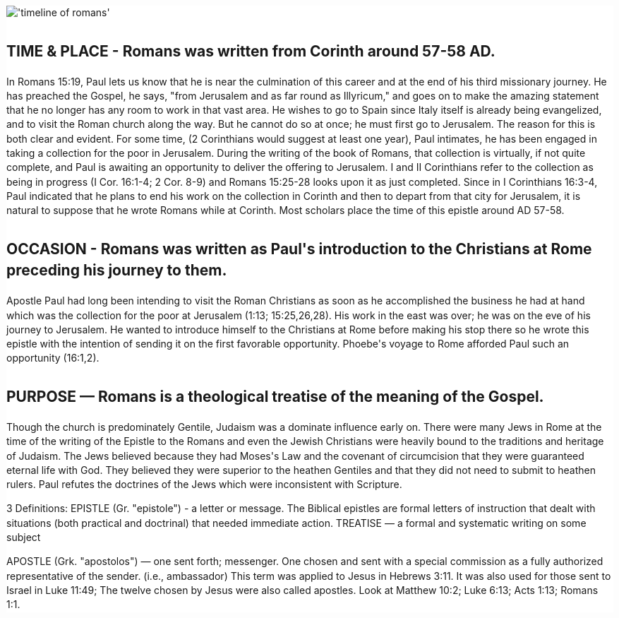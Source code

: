 
!['timeline of romans'](/assets/img/romans-time-line.png)

## TIME & PLACE - Romans was written from Corinth around 57-58 AD.

In Romans 15:19, Paul lets us know that he is near the culmination of this career and at the end of his third missionary journey. He has preached the Gospel, he says, &quot;from Jerusalem and as far round as Illyricum,&quot; and goes on to make the amazing statement that he no longer has any room to work in that vast area. He wishes to go to Spain since Italy itself is already being evangelized, and to visit the Roman church along the way. But he cannot do so at once; he must first go to Jerusalem. The reason for this is both clear and evident. For some time, (2 Corinthians would suggest at least one year), Paul intimates, he has been engaged in taking a collection for the poor in Jerusalem. During the writing of the book of Romans, that collection is virtually, if not quite complete, and Paul is awaiting an opportunity to deliver the offering to Jerusalem. I and II Corinthians refer to the collection as being in progress (I Cor. 16:1-4; 2 Cor. 8-9) and Romans 15:25-28 looks upon it as just completed. Since in I Corinthians 16:3-4, Paul indicated that he plans to end his work on the collection in Corinth and then to depart from that city for Jerusalem, it is natural to suppose that he wrote Romans while at Corinth. Most scholars place the time of this epistle around AD 57-58.


## OCCASION - Romans was written as Paul&apos;s introduction to the Christians at Rome preceding his journey to them.

Apostle Paul had long been intending to visit the Roman Christians as soon as he accomplished the business he had at hand which was the collection for the poor at Jerusalem (1:13; 15:25,26,28). His work in the east was over; he was on the eve of his journey to Jerusalem. He wanted to introduce himself to the Christians at Rome before making his stop there so he wrote this epistle with the intention of sending it on the first favorable opportunity. Phoebe&apos;s voyage to Rome afforded Paul such an opportunity (16:1,2).


## PURPOSE &mdash; Romans is a theological treatise of the meaning of the Gospel.

Though the church is predominately Gentile, Judaism was a dominate influence early on. There were many Jews in Rome at the time of the writing of the Epistle to the Romans and even the Jewish Christians were heavily bound to the traditions and heritage of Judaism. The Jews believed because they had Moses&apos;s Law and the covenant of circumcision that they were guaranteed eternal life with God. They believed they were superior to the heathen Gentiles and that they did not need to submit to heathen rulers. Paul refutes the doctrines of the Jews which were inconsistent with Scripture.

3 Definitions:
EPISTLE (Gr. &quot;epistole&quot;) - a letter or message. The Biblical epistles are formal letters of instruction that dealt with situations (both practical and doctrinal) that needed immediate action.
TREATISE &mdash; a formal and systematic writing on some subject

APOSTLE (Grk. &quot;apostolos&quot;) &mdash; one sent forth; messenger. One chosen and sent with a special commission as a fully authorized representative of the sender. (i.e., ambassador) This term was applied to Jesus in Hebrews 3:11. It was also used for those sent to Israel in Luke 11:49; The twelve chosen by Jesus were also called apostles. Look at Matthew 10:2; Luke 6:13; Acts 1:13; Romans 1:1.
